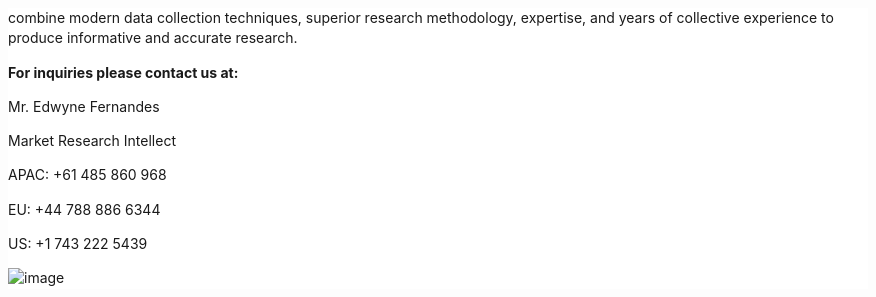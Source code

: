 combine modern data collection techniques, superior research methodology, expertise, and years of collective experience to produce informative and accurate research.</span></p><p><strong>For inquiries please contact us at:</strong></p><p>Mr. Edwyne Fernandes</p><p>Market Research Intellect</p><p>APAC: +61 485 860 968</p><p>EU: +44 788 886 6344</p><p>US: +1 743 222 5439</p>
![image](https://github.com/user-attachments/assets/67f97314-a68c-432b-a13d-9be835ca1e21)
